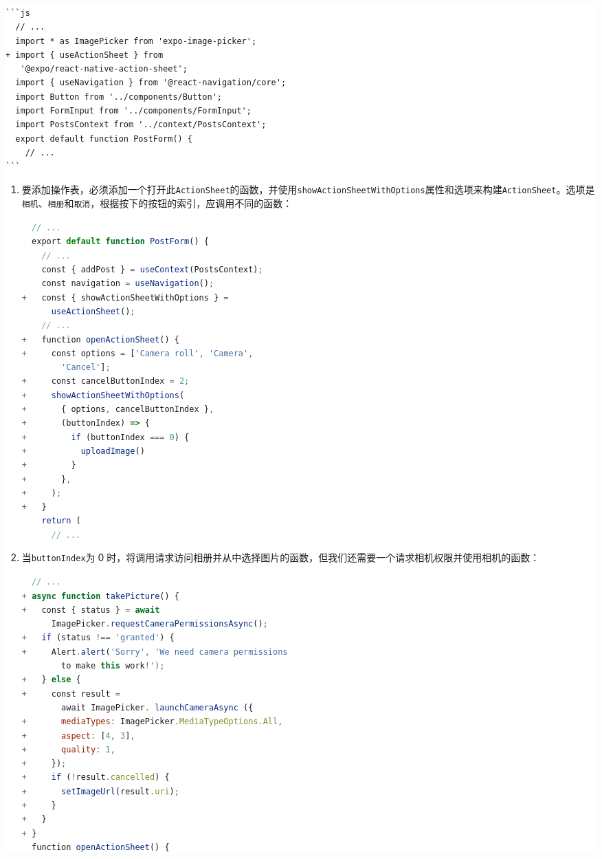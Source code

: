     ```js
      // ...
      import * as ImagePicker from 'expo-image-picker';
    + import { useActionSheet } from 
       '@expo/react-native-action-sheet';
      import { useNavigation } from '@react-navigation/core';
      import Button from '../components/Button';
      import FormInput from '../components/FormInput';
      import PostsContext from '../context/PostsContext';
      export default function PostForm() {
        // ...
    ```

1.  要添加操作表，必须添加一个打开此`ActionSheet`的函数，并使用`showActionSheetWithOptions`属性和选项来构建`ActionSheet`。选项是`相机`、`相册`和`取消`，根据按下的按钮的索引，应调用不同的函数：

    ```js
      // ...
      export default function PostForm() {
        // ...
        const { addPost } = useContext(PostsContext);
        const navigation = useNavigation();
    +   const { showActionSheetWithOptions } = 
          useActionSheet();
        // ...
    +   function openActionSheet() {
    +     const options = ['Camera roll', 'Camera',
            'Cancel'];
    +     const cancelButtonIndex = 2;
    +     showActionSheetWithOptions(
    +       { options, cancelButtonIndex },
    +       (buttonIndex) => {
    +         if (buttonIndex === 0) {
    +           uploadImage()
    +         }
    +       },
    +     );
    +   }
        return (
          // ...
    ```

1.  当`buttonIndex`为 0 时，将调用请求访问相册并从中选择图片的函数，但我们还需要一个请求相机权限并使用相机的函数：

    ```js
      // ...
    + async function takePicture() {
    +   const { status } = await 
          ImagePicker.requestCameraPermissionsAsync();
    +   if (status !== 'granted') {
    +     Alert.alert('Sorry', 'We need camera permissions 
            to make this work!');
    +   } else {
    +     const result = 
            await ImagePicker. launchCameraAsync ({
    +       mediaTypes: ImagePicker.MediaTypeOptions.All,
    +       aspect: [4, 3],
    +       quality: 1,
    +     });
    +     if (!result.cancelled) {
    +       setImageUrl(result.uri);
    +     }
    +   }
    + }
      function openActionSheet() {